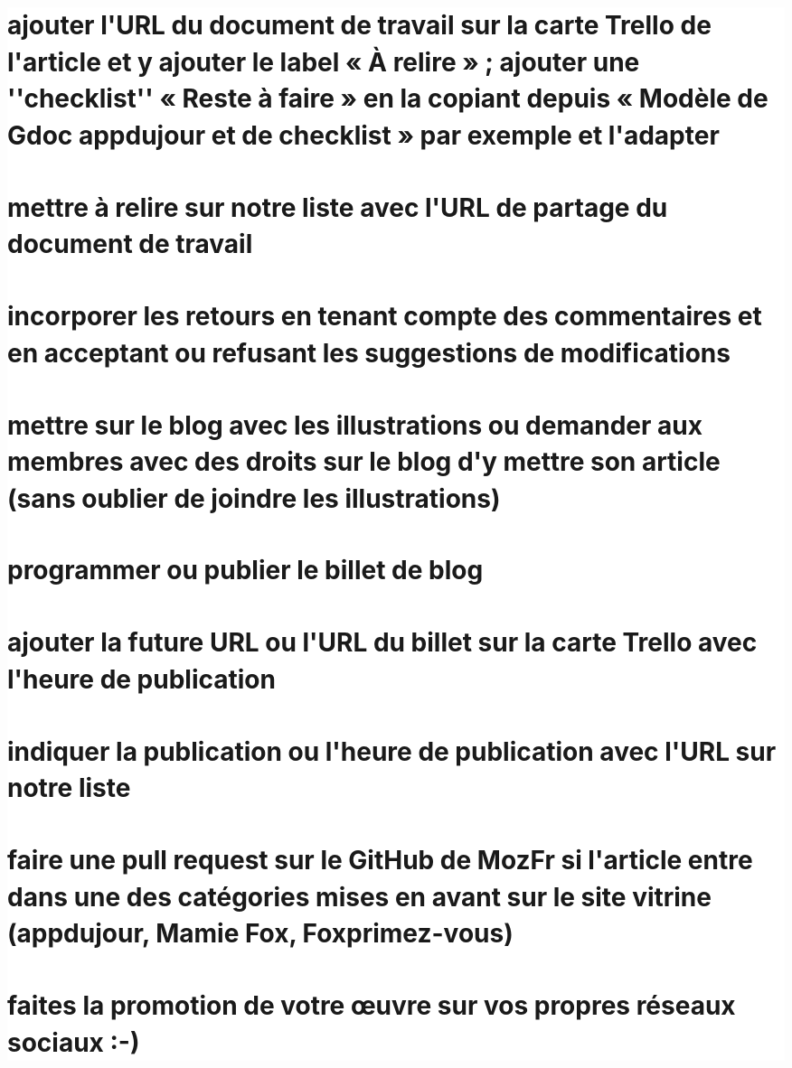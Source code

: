 # ajouter l'URL du document de travail sur la carte Trello de l'article et y ajouter le label « À relire » ; ajouter une ''checklist'' « Reste à faire » en la copiant depuis « Modèle de Gdoc appdujour et de checklist » par exemple et l'adapter
# mettre à relire sur notre liste avec l'URL de partage du document de travail
# incorporer les retours en tenant compte des commentaires et en acceptant ou refusant les suggestions de modifications
# mettre sur le blog avec les illustrations ou demander aux membres avec des droits sur le blog d'y mettre son article (sans oublier de joindre les illustrations)
# programmer ou publier le billet de blog
# ajouter la future URL ou l'URL du billet sur la carte Trello avec l'heure de publication
# indiquer la publication ou l'heure de publication avec l'URL sur notre liste
# faire une pull request sur le GitHub de MozFr si l'article entre dans une des catégories mises en avant sur le site vitrine (appdujour, Mamie Fox, Foxprimez-vous)
# faites la promotion de votre œuvre sur vos propres réseaux sociaux :-)
